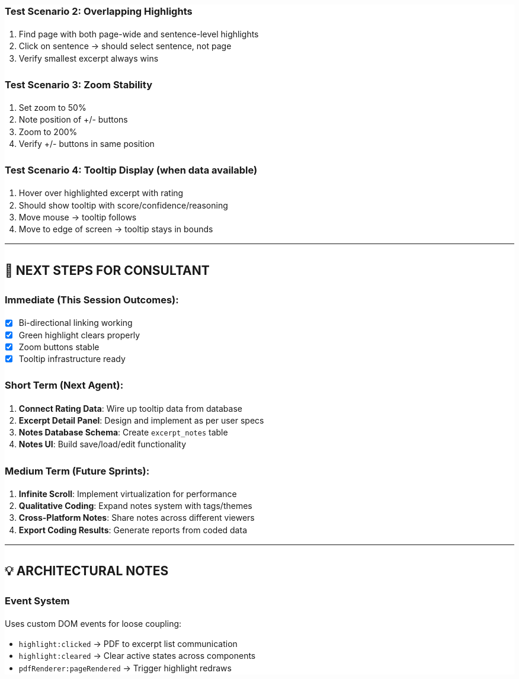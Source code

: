 ### Test Scenario 2: Overlapping Highlights
1. Find page with both page-wide and sentence-level highlights
2. Click on sentence → should select sentence, not page
3. Verify smallest excerpt always wins

### Test Scenario 3: Zoom Stability
1. Set zoom to 50%
2. Note position of +/- buttons
3. Zoom to 200%
4. Verify +/- buttons in same position

### Test Scenario 4: Tooltip Display (when data available)
1. Hover over highlighted excerpt with rating
2. Should show tooltip with score/confidence/reasoning
3. Move mouse → tooltip follows
4. Move to edge of screen → tooltip stays in bounds

---

## 🎯 NEXT STEPS FOR CONSULTANT

### Immediate (This Session Outcomes):
- [x] Bi-directional linking working
- [x] Green highlight clears properly
- [x] Zoom buttons stable
- [x] Tooltip infrastructure ready

### Short Term (Next Agent):
1. **Connect Rating Data**: Wire up tooltip data from database
2. **Excerpt Detail Panel**: Design and implement as per user specs
3. **Notes Database Schema**: Create `excerpt_notes` table
4. **Notes UI**: Build save/load/edit functionality

### Medium Term (Future Sprints):
1. **Infinite Scroll**: Implement virtualization for performance
2. **Qualitative Coding**: Expand notes system with tags/themes
3. **Cross-Platform Notes**: Share notes across different viewers
4. **Export Coding Results**: Generate reports from coded data

---

## 💡 ARCHITECTURAL NOTES

### Event System
Uses custom DOM events for loose coupling:
- `highlight:clicked` → PDF to excerpt list communication
- `highlight:cleared` → Clear active states across components
- `pdfRenderer:pageRendered` → Trigger highlight redraws
